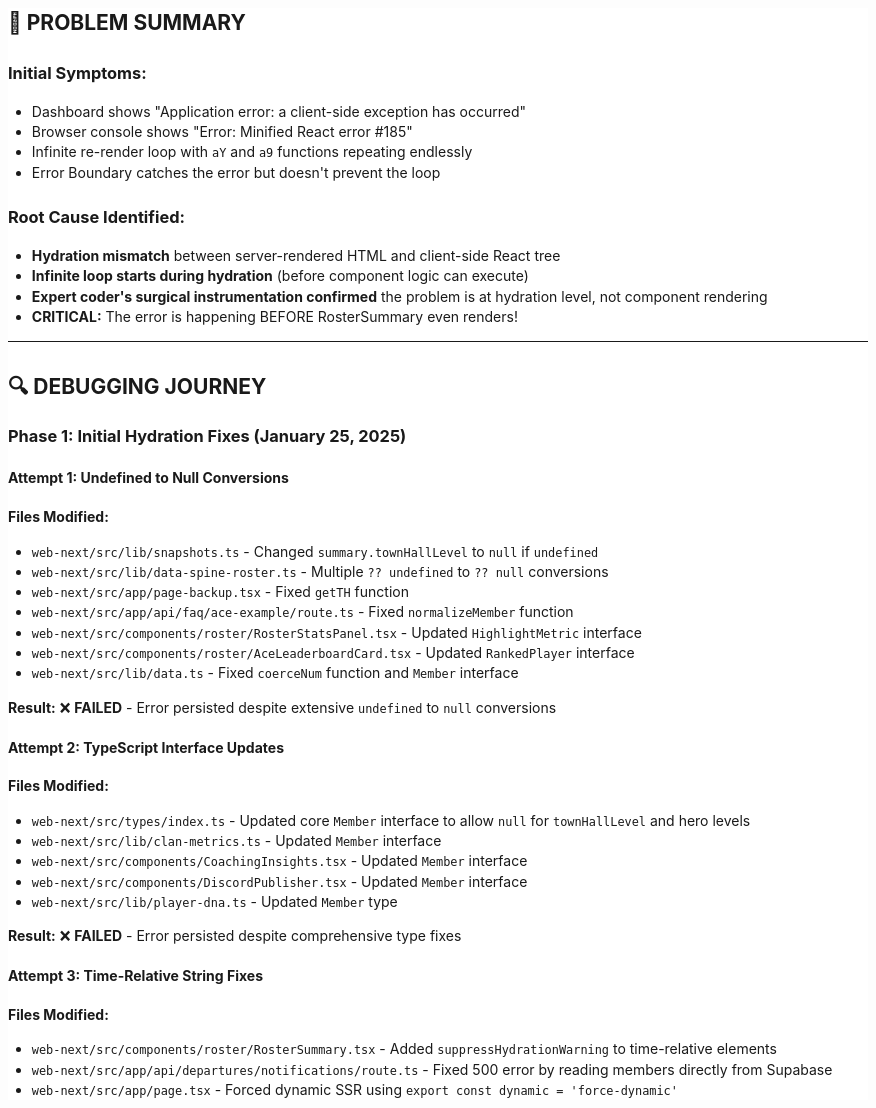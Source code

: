 
## 🚨 **PROBLEM SUMMARY**

### **Initial Symptoms:**
- Dashboard shows "Application error: a client-side exception has occurred"
- Browser console shows "Error: Minified React error #185"
- Infinite re-render loop with `aY` and `a9` functions repeating endlessly
- Error Boundary catches the error but doesn't prevent the loop

### **Root Cause Identified:**
- **Hydration mismatch** between server-rendered HTML and client-side React tree
- **Infinite loop starts during hydration** (before component logic can execute)
- **Expert coder's surgical instrumentation confirmed** the problem is at hydration level, not component rendering
- **CRITICAL:** The error is happening BEFORE RosterSummary even renders!

---

## 🔍 **DEBUGGING JOURNEY**

### **Phase 1: Initial Hydration Fixes (January 25, 2025)**

#### **Attempt 1: Undefined to Null Conversions**
**Files Modified:**
- `web-next/src/lib/snapshots.ts` - Changed `summary.townHallLevel` to `null` if `undefined`
- `web-next/src/lib/data-spine-roster.ts` - Multiple `?? undefined` to `?? null` conversions
- `web-next/src/app/page-backup.tsx` - Fixed `getTH` function
- `web-next/src/app/api/faq/ace-example/route.ts` - Fixed `normalizeMember` function
- `web-next/src/components/roster/RosterStatsPanel.tsx` - Updated `HighlightMetric` interface
- `web-next/src/components/roster/AceLeaderboardCard.tsx` - Updated `RankedPlayer` interface
- `web-next/src/lib/data.ts` - Fixed `coerceNum` function and `Member` interface

**Result:** ❌ **FAILED** - Error persisted despite extensive `undefined` to `null` conversions

#### **Attempt 2: TypeScript Interface Updates**
**Files Modified:**
- `web-next/src/types/index.ts` - Updated core `Member` interface to allow `null` for `townHallLevel` and hero levels
- `web-next/src/lib/clan-metrics.ts` - Updated `Member` interface
- `web-next/src/components/CoachingInsights.tsx` - Updated `Member` interface
- `web-next/src/components/DiscordPublisher.tsx` - Updated `Member` interface
- `web-next/src/lib/player-dna.ts` - Updated `Member` type

**Result:** ❌ **FAILED** - Error persisted despite comprehensive type fixes

#### **Attempt 3: Time-Relative String Fixes**
**Files Modified:**
- `web-next/src/components/roster/RosterSummary.tsx` - Added `suppressHydrationWarning` to time-relative elements
- `web-next/src/app/api/departures/notifications/route.ts` - Fixed 500 error by reading members directly from Supabase
- `web-next/src/app/page.tsx` - Forced dynamic SSR using `export const dynamic = 'force-dynamic'`

